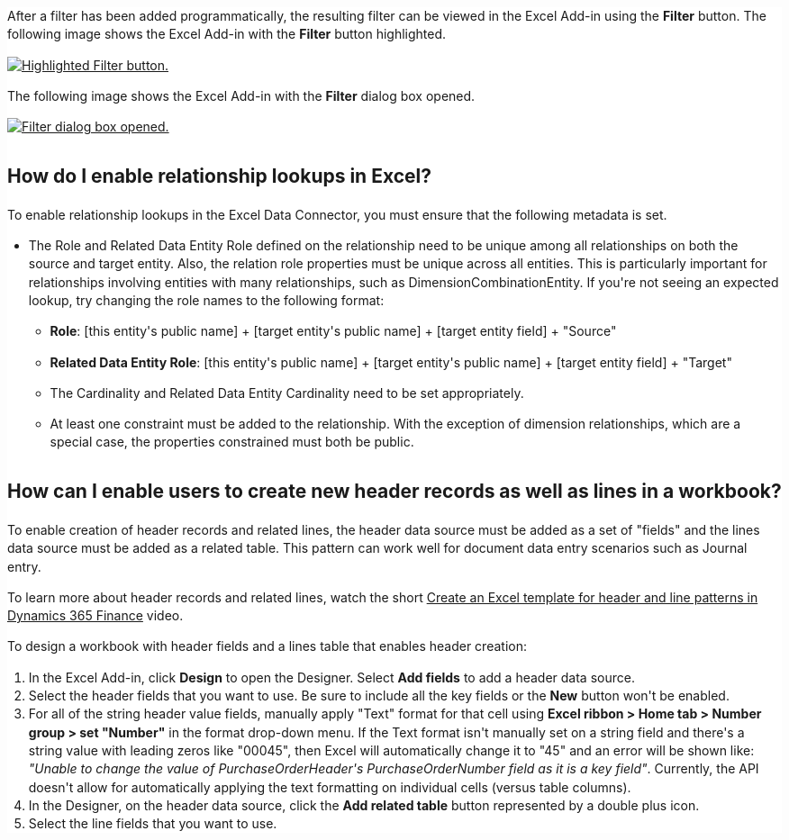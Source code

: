 After a filter has been added programmatically, the resulting filter can be viewed in the Excel Add-in using the **Filter** button. The following image shows the Excel Add-in with the **Filter** button highlighted.

[![Highlighted Filter button.](./media/off101j.png)](./media/off101j.png) 

The following image shows the Excel Add-in with the **Filter** dialog box opened.

[![Filter dialog box opened.](./media/off101k.png)](./media/off101k.png)

## How do I enable relationship lookups in Excel?
To enable relationship lookups in the Excel Data Connector, you must ensure that the following metadata is set.

- The Role and Related Data Entity Role defined on the relationship need to be unique among all relationships on both the source and target entity. Also, the relation role properties must be unique across all entities. This is particularly important for relationships involving entities with many relationships, such as DimensionCombinationEntity. If you're not seeing an expected lookup, try changing the role names to the following format:

   - **Role**: \[this entity's public name\] + \[target entity's public name\] + \[target entity field\] + "Source"
   - **Related Data Entity Role**: \[this entity's public name\] + \[target entity's public name\] + \[target entity field\] + "Target"

  - The Cardinality and Related Data Entity Cardinality need to be set appropriately.
  -  At least one constraint must be added to the relationship. With the exception of dimension relationships, which are a special case, the properties constrained must both be public.

## How can I enable users to create new header records as well as lines in a workbook?
To enable creation of header records and related lines, the header data source must be added as a set of "fields" and the lines data source must be added as a related table. This pattern can work well for document data entry scenarios such as Journal entry.

To learn more about header records and related lines, watch the short [Create an Excel template for header and line patterns in Dynamics 365 Finance](https://youtu.be/RTicLb-6dbI) video.

To design a workbook with header fields and a lines table that enables header creation:
1. In the Excel Add-in, click **Design** to open the Designer. Select **Add fields** to add a header data source.
2. Select the header fields that you want to use. Be sure to include all the key fields or the **New** button won't be enabled.
3. For all of the string header value fields, manually apply "Text" format for that cell using **Excel ribbon > Home tab > Number group > set "Number"** in the format drop-down menu. If the Text format isn't manually set on a string field and there's a string value with leading zeros like "00045", then Excel will automatically change it to "45" and an error will be shown like: *"Unable to change the value of PurchaseOrderHeader's PurchaseOrderNumber field as it is a key field"*. Currently, the API doesn't allow for automatically applying the text formatting on individual cells (versus table columns).
4. In the Designer, on the header data source, click the **Add related table** button represented by a double plus icon.
5. Select the line fields that you want to use.
